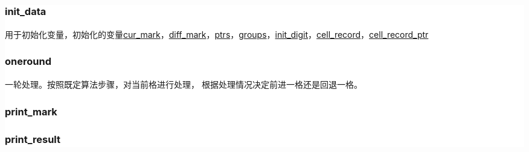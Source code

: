 ### init_data

用于初始化变量，初始化的变量[cur_mark](#cur_mark)，[diff_mark](#diff_mark)，[ptrs](#ptrs)，[groups](#groups)，[init_digit](#init_digit)，[cell_record](#cell_record)，[cell_record_ptr](#cell_record_ptr)

### oneround

一轮处理。按照既定算法步骤，对当前格进行处理， 根据处理情况决定前进一格还是回退一格。

### print_mark

### print_result

